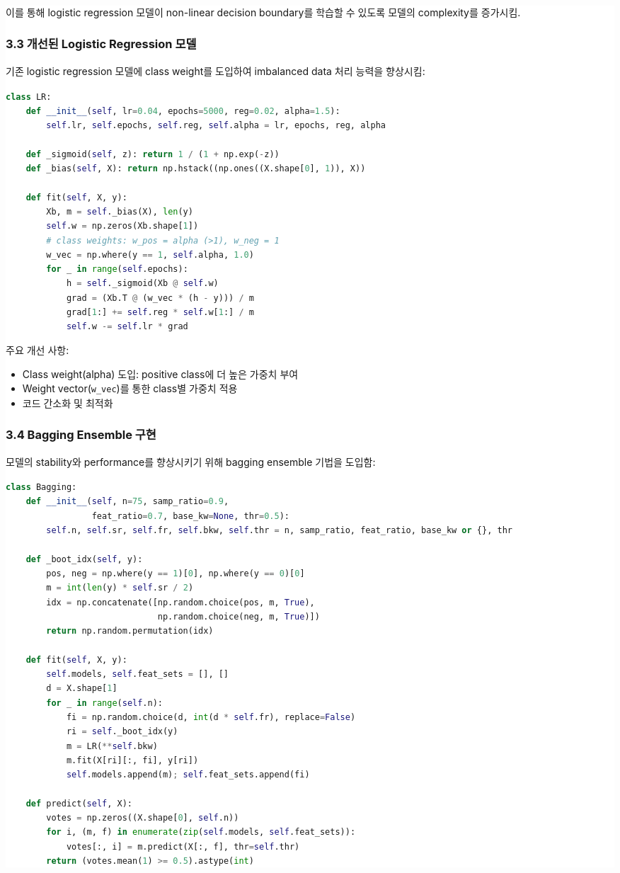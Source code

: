 이를 통해 logistic regression 모델이 non-linear decision boundary를 학습할 수 있도록 모델의 complexity를 증가시킴.

### **3.3 개선된 Logistic Regression 모델**

기존 logistic regression 모델에 class weight를 도입하여 imbalanced data 처리 능력을 향상시킴:

```python
class LR:
    def __init__(self, lr=0.04, epochs=5000, reg=0.02, alpha=1.5):
        self.lr, self.epochs, self.reg, self.alpha = lr, epochs, reg, alpha

    def _sigmoid(self, z): return 1 / (1 + np.exp(-z))
    def _bias(self, X): return np.hstack((np.ones((X.shape[0], 1)), X))

    def fit(self, X, y):
        Xb, m = self._bias(X), len(y)
        self.w = np.zeros(Xb.shape[1])
        # class weights: w_pos = alpha (>1), w_neg = 1
        w_vec = np.where(y == 1, self.alpha, 1.0)
        for _ in range(self.epochs):
            h = self._sigmoid(Xb @ self.w)
            grad = (Xb.T @ (w_vec * (h - y))) / m
            grad[1:] += self.reg * self.w[1:] / m
            self.w -= self.lr * grad
```

주요 개선 사항:

- Class weight(alpha) 도입: positive class에 더 높은 가중치 부여
- Weight vector(`w_vec`)를 통한 class별 가중치 적용
- 코드 간소화 및 최적화

### **3.4 Bagging Ensemble 구현**

모델의 stability와 performance를 향상시키기 위해 bagging ensemble 기법을 도입함:

```python
class Bagging:
    def __init__(self, n=75, samp_ratio=0.9,
                 feat_ratio=0.7, base_kw=None, thr=0.5):
        self.n, self.sr, self.fr, self.bkw, self.thr = n, samp_ratio, feat_ratio, base_kw or {}, thr

    def _boot_idx(self, y):
        pos, neg = np.where(y == 1)[0], np.where(y == 0)[0]
        m = int(len(y) * self.sr / 2)
        idx = np.concatenate([np.random.choice(pos, m, True),
                              np.random.choice(neg, m, True)])
        return np.random.permutation(idx)

    def fit(self, X, y):
        self.models, self.feat_sets = [], []
        d = X.shape[1]
        for _ in range(self.n):
            fi = np.random.choice(d, int(d * self.fr), replace=False)
            ri = self._boot_idx(y)
            m = LR(**self.bkw)
            m.fit(X[ri][:, fi], y[ri])
            self.models.append(m); self.feat_sets.append(fi)

    def predict(self, X):
        votes = np.zeros((X.shape[0], self.n))
        for i, (m, f) in enumerate(zip(self.models, self.feat_sets)):
            votes[:, i] = m.predict(X[:, f], thr=self.thr)
        return (votes.mean(1) >= 0.5).astype(int)

```